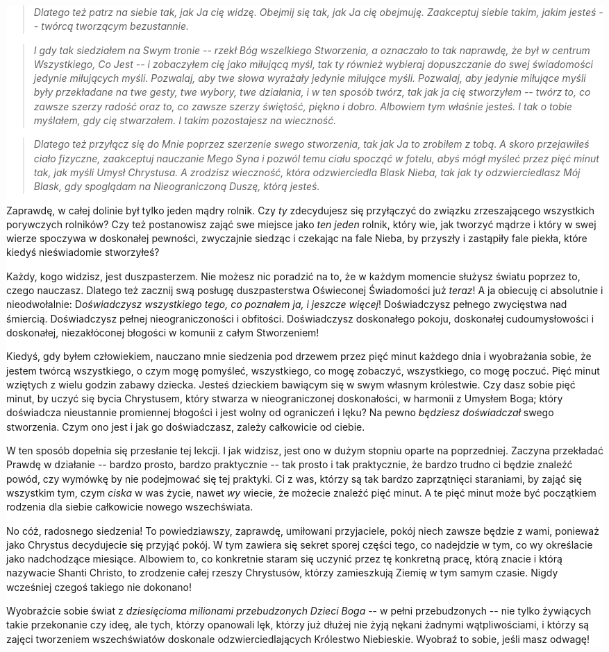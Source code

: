 > *Dlatego też patrz na siebie tak, jak Ja cię widzę. Obejmij się tak, jak Ja cię obejmuję. Zaakceptuj siebie takim, jakim jesteś -- twórcą tworzącym bezustannie.*

> *I gdy tak siedziałem na Swym tronie -- rzekł Bóg wszelkiego Stworzenia, a oznaczało to tak naprawdę, że był w centrum Wszystkiego, Co Jest -- i zobaczyłem cię jako miłującą myśl, tak ty również wybieraj dopuszczanie do swej świadomości jedynie miłujących myśli. Pozwalaj, aby twe słowa wyrażały jedynie miłujące myśli. Pozwalaj, aby jedynie miłujące myśli były przekładane na twe gesty, twe wybory, twe działania, i w ten sposób twórz, tak jak ja cię stworzyłem -- twórz to, co zawsze szerzy radość oraz to, co zawsze szerzy świętość, piękno i dobro. Albowiem tym właśnie jesteś. I tak o tobie myślałem, gdy cię stwarzałem. I takim pozostajesz na wieczność.*

> *Dlatego też przyłącz się do Mnie poprzez szerzenie swego stworzenia, tak jak Ja to zrobiłem z tobą. A skoro przejawiłeś ciało fizyczne, zaakceptuj nauczanie Mego Syna i pozwól temu ciału spocząć w fotelu, abyś mógł myśleć przez pięć minut tak, jak myśli Umysł Chrystusa. A zrodzisz wieczność, która odzwierciedla Blask Nieba, tak jak ty odzwierciedlasz Mój Blask, gdy spoglądam na Nieograniczoną Duszę, którą jesteś.*

Zaprawdę, w całej dolinie był tylko jeden mądry rolnik. Czy *ty* zdecydujesz się przyłączyć do związku zrzeszającego wszystkich porywczych rolników? Czy też postanowisz zająć swe miejsce jako *ten jeden* rolnik, który wie, jak tworzyć mądrze i który w swej wierze spoczywa w doskonałej pewności, zwyczajnie siedząc i czekając na fale Nieba, by przyszły i zastąpiły fale piekła, które kiedyś nieświadomie stworzyłeś?

Każdy, kogo widzisz, jest duszpasterzem. Nie możesz nic poradzić na to, że w każdym momencie służysz światu poprzez to, czego nauczasz. Dlatego też zacznij swą posługę duszpasterstwa Oświeconej Świadomości już *teraz*! A ja obiecuję ci absolutnie i nieodwołalnie: D*oświadczysz wszystkiego tego, co poznałem ja, i jeszcze więcej*! Doświadczysz pełnego zwycięstwa nad śmiercią. Doświadczysz pełnej nieograniczoności i obfitości. Doświadczysz doskonałego pokoju, doskonałej cudoumysłowości i doskonałej, niezakłóconej błogości w komunii z całym Stworzeniem!

Kiedyś, gdy byłem człowiekiem, nauczano mnie siedzenia pod drzewem przez pięć minut każdego dnia i wyobrażania sobie, że jestem twórcą wszystkiego, o czym mogę pomyśleć, wszystkiego, co mogę zobaczyć, wszystkiego, co mogę poczuć. Pięć minut wziętych z wielu godzin zabawy dziecka. Jesteś dzieckiem bawiącym się w swym własnym królestwie. Czy dasz sobie pięć minut, by uczyć się bycia Chrystusem, który stwarza w nieograniczonej doskonałości, w harmonii z Umysłem Boga; który doświadcza nieustannie promiennej błogości i jest wolny od ograniczeń i lęku? Na pewno *będziesz doświadczał* swego stworzenia. Czym ono jest i jak go doświadczasz, zależy całkowicie od ciebie.

W ten sposób dopełnia się przesłanie tej lekcji. I jak widzisz, jest ono w dużym stopniu oparte na poprzedniej. Zaczyna przekładać Prawdę w działanie -- bardzo prosto, bardzo praktycznie -- tak prosto i tak praktycznie, że bardzo trudno ci będzie znaleźć powód, czy wymówkę by nie podejmować się tej praktyki. Ci z was, którzy są tak bardzo zaprzątnięci staraniami, by zająć się wszystkim tym, czym *ciska* w was życie, nawet *wy* wiecie, że możecie znaleźć pięć minut. A te pięć minut może być początkiem rodzenia dla siebie całkowicie nowego wszechświata.

No cóż, radosnego siedzenia! To powiedziawszy, zaprawdę, umiłowani przyjaciele, pokój niech zawsze będzie z wami, ponieważ jako Chrystus decydujecie się przyjąć pokój. W tym zawiera się sekret sporej części tego, co nadejdzie w tym, co wy określacie jako nadchodzące miesiące. Albowiem to, co konkretnie staram się uczynić przez tę konkretną pracę, którą znacie i którą nazywacie Shanti Christo, to zrodzenie całej rzeszy Chrystusów, którzy zamieszkują Ziemię w tym samym czasie. Nigdy wcześniej czegoś takiego nie dokonano!

Wyobraźcie sobie świat z *dziesięcioma milionami przebudzonych Dzieci Boga* -- w pełni przebudzonych -- nie tylko żywiących takie przekonanie czy ideę, ale tych, którzy opanowali lęk, którzy już dłużej nie żyją nękani żadnymi wątpliwościami, i którzy są zajęci tworzeniem wszechświatów doskonale odzwierciedlających Królestwo Niebieskie. Wyobraź to sobie, jeśli masz odwagę!
